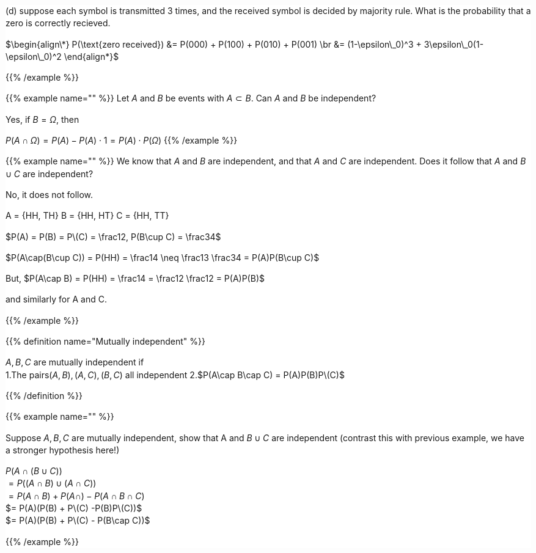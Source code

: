 (d) suppose each symbol is transmitted 3 times, and the received symbol is decided by majority rule.
What is the probability that a zero is correctly recieved.

$\begin{align\*}
P(\text{zero received}) &= P(000) + P(100) + P(010) + P(001) \br
&= (1-\epsilon\_0)^3 + 3\epsilon\_0(1-\epsilon\_0)^2
\end{align*}$

{{% /example %}}

{{% example name="" %}}
Let $A$ and $B$ be events with $A\subset B$. Can $A$ and $B$ be independent?

Yes, if $B = \Omega$, then

$P(A\cap \Omega) = P(A) - P(A) \cdot 1 = P(A) \cdot P(\Omega)$
{{% /example %}}

{{% example name="" %}}
We know that $A$ and $B$ are independent, and that $A$ and $C$ are independent. Does it follow that $A$ and $B\cup C$ are independent?

No, it does not follow.

A = {HH, TH}
B = {HH, HT}
C = {HH, TT}

$P(A) = P(B) = P\(C) = \frac12, P(B\cup C) = \frac34$

$P(A\cap(B\cup C)) = P(HH) = \frac14 \neq \frac13 \frac34 = P(A)P(B\cup C)$

But,
$P(A\cap B) = P(HH) = \frac14 = \frac12 \frac12 = P(A)P(B)$

and similarly for A and C.

{{% /example %}}

{{% definition name="Mutually independent" %}}

$A, B, C$ are mutually independent if<br>
1.The pairs$(A,B),(A,C),(B,C)$ all independent
2.$P(A\cap B\cap C) = P(A)P(B)P\(C)$

{{% /definition %}}

{{% example name="" %}}

Suppose $A,B, C$ are mutually independent, show that A and $B\cup C$ are independent (contrast this with previous example, we have a stronger hypothesis here!)

$P(A\cap(B\cup C))$<br>
$= P((A\cap B) \cup (A\cap C))$<br>
$= P(A\cap B)+P(A\cap) - P(A\cap B \cap C)$<br>
$= P(A)(P(B) + P\(C) -P(B)P\(C))$<br>
$= P(A)(P(B) + P\(C) - P(B\cap C))$

{{% /example %}}
